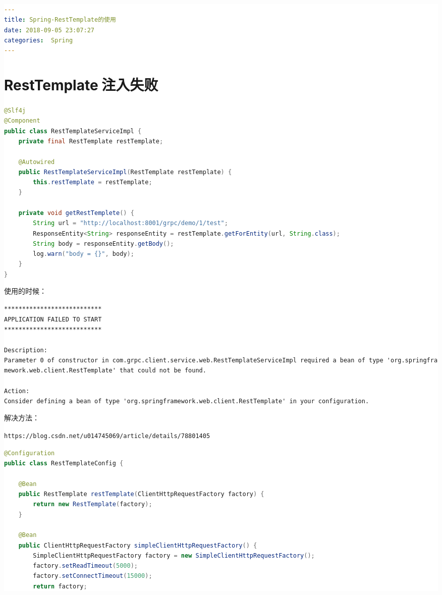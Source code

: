 ```yaml
---
title: Spring-RestTemplate的使用
date: 2018-09-05 23:07:27
categories:  Spring
---
```


# RestTemplate 注入失败

```java
@Slf4j
@Component
public class RestTemplateServiceImpl {
    private final RestTemplate restTemplate;

    @Autowired
    public RestTemplateServiceImpl(RestTemplate restTemplate) {
        this.restTemplate = restTemplate;
    }

    private void getRestTemplete() {
        String url = "http://localhost:8001/grpc/demo/1/test";
        ResponseEntity<String> responseEntity = restTemplate.getForEntity(url, String.class);
        String body = responseEntity.getBody();
        log.warn("body = {}", body);
    }
}
```



使用的时候：

```text
***************************
APPLICATION FAILED TO START
***************************

Description:
Parameter 0 of constructor in com.grpc.client.service.web.RestTemplateServiceImpl required a bean of type 'org.springframework.web.client.RestTemplate' that could not be found.

Action:
Consider defining a bean of type 'org.springframework.web.client.RestTemplate' in your configuration.
```

解决方法：

`https://blog.csdn.net/u014745069/article/details/78801405`

```java
@Configuration
public class RestTemplateConfig {

    @Bean
    public RestTemplate restTemplate(ClientHttpRequestFactory factory) {
        return new RestTemplate(factory);
    }

    @Bean
    public ClientHttpRequestFactory simpleClientHttpRequestFactory() {
        SimpleClientHttpRequestFactory factory = new SimpleClientHttpRequestFactory();
        factory.setReadTimeout(5000);
        factory.setConnectTimeout(15000);
        return factory;
```